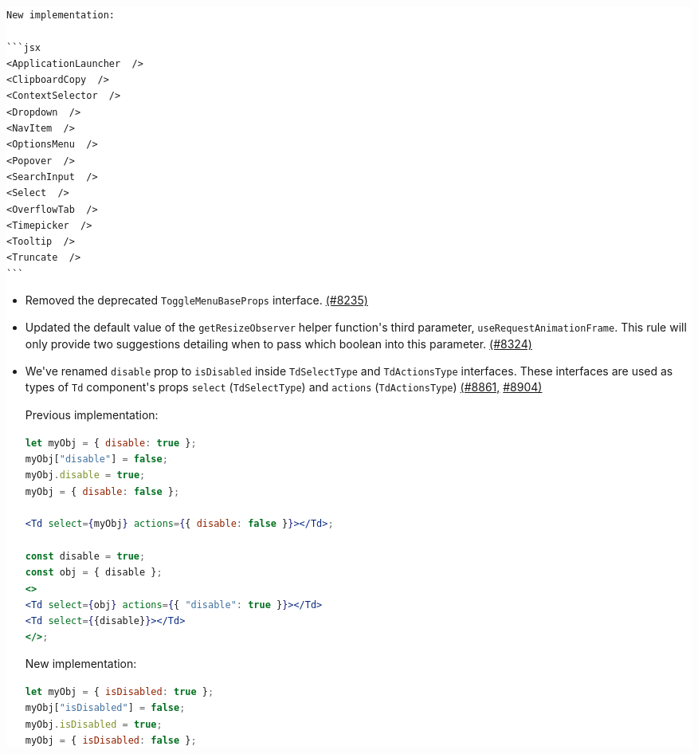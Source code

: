 
    New implementation:

    ```jsx
    <ApplicationLauncher  />
    <ClipboardCopy  />
    <ContextSelector  />
    <Dropdown  />
    <NavItem  />
    <OptionsMenu  />
    <Popover  />
    <SearchInput  />
    <Select  />
    <OverflowTab  />
    <Timepicker  />
    <Tooltip  />
    <Truncate  />
    ```

- Removed the deprecated `ToggleMenuBaseProps` interface.
[(#8235)](https://github.com/patternfly/patternfly-react/pull/8235)

- Updated the default value of the `getResizeObserver` helper function's third parameter, `useRequestAnimationFrame`. This rule will only provide two suggestions detailing when to pass which boolean into this parameter. [(#8324)](https://github.com/patternfly/patternfly-react/pull/8324)

- We've renamed `disable` prop to `isDisabled` inside `TdSelectType` and `TdActionsType` interfaces. These interfaces are used as types of `Td` component's props `select` (`TdSelectType`) and `actions` (`TdActionsType`) [(#8861,](https://github.com/patternfly/patternfly-react/pull/8861) [#8904)](https://github.com/patternfly/patternfly-react/pull/8904)

    Previous implementation:

    ```jsx
    let myObj = { disable: true };
    myObj["disable"] = false;
    myObj.disable = true;
    myObj = { disable: false };

    <Td select={myObj} actions={{ disable: false }}></Td>;

    const disable = true;
    const obj = { disable };
    <>
    <Td select={obj} actions={{ "disable": true }}></Td>
    <Td select={{disable}}></Td>
    </>;
    ```

    New implementation:

    ```jsx
    let myObj = { isDisabled: true };
    myObj["isDisabled"] = false;
    myObj.isDisabled = true;
    myObj = { isDisabled: false };
